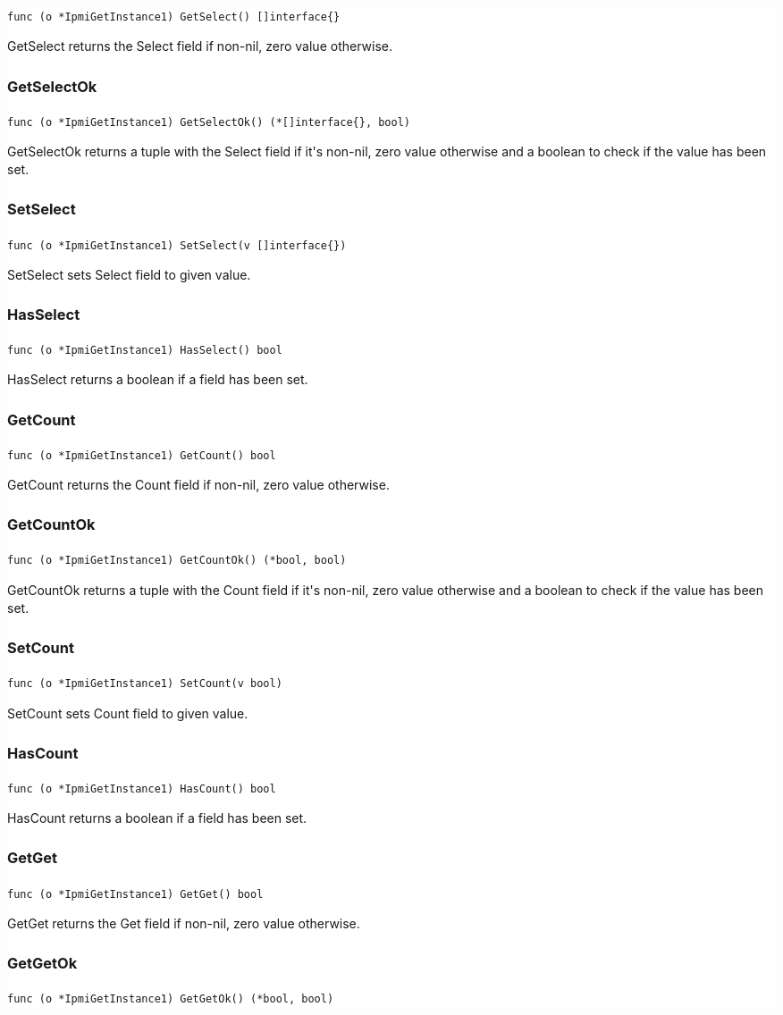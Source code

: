`func (o *IpmiGetInstance1) GetSelect() []interface{}`

GetSelect returns the Select field if non-nil, zero value otherwise.

### GetSelectOk

`func (o *IpmiGetInstance1) GetSelectOk() (*[]interface{}, bool)`

GetSelectOk returns a tuple with the Select field if it's non-nil, zero value otherwise
and a boolean to check if the value has been set.

### SetSelect

`func (o *IpmiGetInstance1) SetSelect(v []interface{})`

SetSelect sets Select field to given value.

### HasSelect

`func (o *IpmiGetInstance1) HasSelect() bool`

HasSelect returns a boolean if a field has been set.

### GetCount

`func (o *IpmiGetInstance1) GetCount() bool`

GetCount returns the Count field if non-nil, zero value otherwise.

### GetCountOk

`func (o *IpmiGetInstance1) GetCountOk() (*bool, bool)`

GetCountOk returns a tuple with the Count field if it's non-nil, zero value otherwise
and a boolean to check if the value has been set.

### SetCount

`func (o *IpmiGetInstance1) SetCount(v bool)`

SetCount sets Count field to given value.

### HasCount

`func (o *IpmiGetInstance1) HasCount() bool`

HasCount returns a boolean if a field has been set.

### GetGet

`func (o *IpmiGetInstance1) GetGet() bool`

GetGet returns the Get field if non-nil, zero value otherwise.

### GetGetOk

`func (o *IpmiGetInstance1) GetGetOk() (*bool, bool)`
